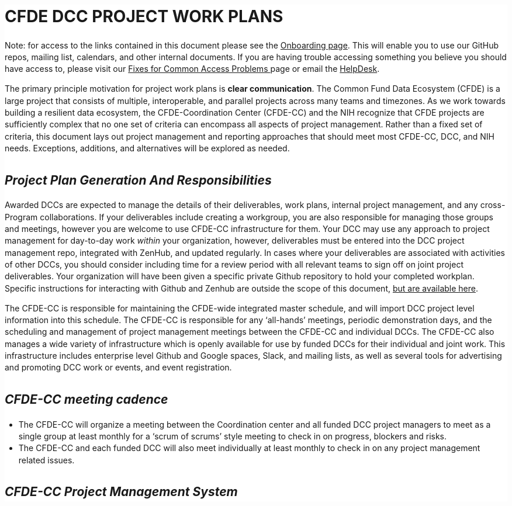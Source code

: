 # CFDE DCC PROJECT WORK PLANS

Note: for access to the links contained in this document please see the [Onboarding page](https://cfde-welcome-to-cfde.readthedocs-hosted.com/en/master/General_Onboarding/). This will enable you to use our GitHub repos, mailing list, calendars, and other internal documents. If you are having trouble accessing something you believe you should have access to, please visit our [Fixes for Common Access Problems ](https://cfde-welcome-to-cfde.readthedocs-hosted.com/en/master/General_Onboarding/FixesToAccessProblems/)page or email the [HelpDesk](mailto:autohelp+int+851+6545985337373134556@CFDE.groups.io).
<span style="text-decoration:underline;">
  
The primary principle motivation for project work plans is **clear communication**</span>. The Common Fund Data Ecosystem (CFDE) is a large project that consists of multiple, interoperable, and parallel projects across many teams and timezones. As we work towards building a resilient data ecosystem, the CFDE-Coordination Center (CFDE-CC) and the NIH recognize that CFDE projects are sufficiently complex that no one set of criteria can encompass all aspects of project management. Rather than a fixed set of criteria, this document lays out project management and reporting approaches that should meet most CFDE-CC, DCC, and NIH needs. Exceptions, additions, and alternatives will be explored as needed.

## _Project Plan Generation And Responsibilities_

Awarded DCCs are expected to manage the details of their deliverables, work plans, internal project management, and any cross-Program collaborations. If your deliverables include creating a workgroup, you are also responsible for managing those groups and meetings, however you are welcome to use CFDE-CC infrastructure for them. Your DCC may use any approach to project management for day-to-day work _within_ your organization, however, deliverables must be entered into the DCC project management repo, integrated with ZenHub, and updated regularly. In cases where your deliverables are associated with activities of other DCCs, you should consider including time for a review period with all relevant teams to sign off on joint project deliverables. Your organization will have been given a specific private Github repository to hold your completed workplan. Specific instructions for interacting with Github and Zenhub are outside the scope of this document, [but are available here](https://github.com/nih-cfde/organization/blob/master/projectmanagement/AddingIssuesToEpics.md).

The CFDE-CC is responsible for maintaining the CFDE-wide integrated master schedule, and will import DCC project level information into this schedule. The CFDE-CC is responsible for any ‘all-hands’ meetings, periodic demonstration days, and the scheduling and management of project management meetings between the CFDE-CC and individual DCCs. The CFDE-CC also manages a wide variety of infrastructure which is openly available for use by funded DCCs for their individual and joint work. This infrastructure includes enterprise level Github and Google spaces, Slack, and mailing lists, as well as several tools for advertising and promoting DCC work or events, and event registration. 

## _CFDE-CC meeting cadence_

*   The CFDE-CC will organize a meeting between the Coordination center and all funded DCC project managers to meet as a single group at least monthly for a ‘scrum of scrums’ style meeting to check in on progress, blockers and risks. 
*   The CFDE-CC and each funded DCC will also meet individually at least monthly to check in on any project management related issues. 

## _CFDE-CC Project Management System_
